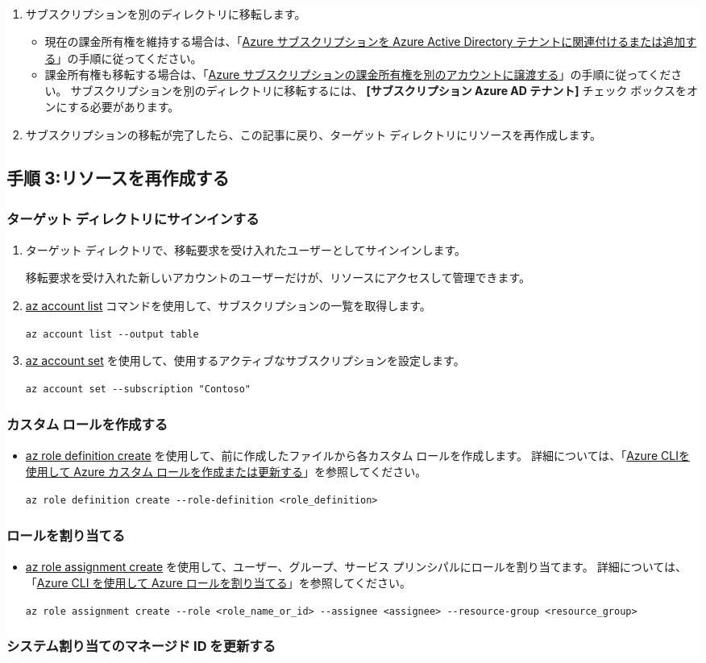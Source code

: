 1. サブスクリプションを別のディレクトリに移転します。

    - 現在の課金所有権を維持する場合は、「[Azure サブスクリプションを Azure Active Directory テナントに関連付けるまたは追加する](../active-directory/fundamentals/active-directory-how-subscriptions-associated-directory.md)」の手順に従ってください。
    - 課金所有権も移転する場合は、「[Azure サブスクリプションの課金所有権を別のアカウントに譲渡する](../cost-management-billing/manage/billing-subscription-transfer.md)」の手順に従ってください。 サブスクリプションを別のディレクトリに移転するには、 **[サブスクリプション Azure AD テナント]** チェック ボックスをオンにする必要があります。

1. サブスクリプションの移転が完了したら、この記事に戻り、ターゲット ディレクトリにリソースを再作成します。

## <a name="step-3-re-create-resources"></a>手順 3:リソースを再作成する

### <a name="sign-in-to-target-directory"></a>ターゲット ディレクトリにサインインする

1. ターゲット ディレクトリで、移転要求を受け入れたユーザーとしてサインインします。

    移転要求を受け入れた新しいアカウントのユーザーだけが、リソースにアクセスして管理できます。

1. [az account list](/cli/azure/account#az_account_list) コマンドを使用して、サブスクリプションの一覧を取得します。

    ```azurecli
    az account list --output table
    ```

1. [az account set](/cli/azure/account#az_account_set) を使用して、使用するアクティブなサブスクリプションを設定します。

    ```azurecli
    az account set --subscription "Contoso"
    ```

### <a name="create-custom-roles"></a>カスタム ロールを作成する
        
- [az role definition create](/cli/azure/role/definition#az_role_definition_create) を使用して、前に作成したファイルから各カスタム ロールを作成します。 詳細については、「[Azure CLIを使用して Azure カスタム ロールを作成または更新する](custom-roles-cli.md)」を参照してください。

    ```azurecli
    az role definition create --role-definition <role_definition>
    ```

### <a name="assign-roles"></a>ロールを割り当てる

- [az role assignment create](/cli/azure/role/assignment#az_role_assignment_create) を使用して、ユーザー、グループ、サービス プリンシパルにロールを割り当てます。 詳細については、「[Azure CLI を使用して Azure ロールを割り当てる](role-assignments-cli.md)」を参照してください。

    ```azurecli
    az role assignment create --role <role_name_or_id> --assignee <assignee> --resource-group <resource_group>
    ```

### <a name="update-system-assigned-managed-identities"></a>システム割り当てのマネージド ID を更新する
